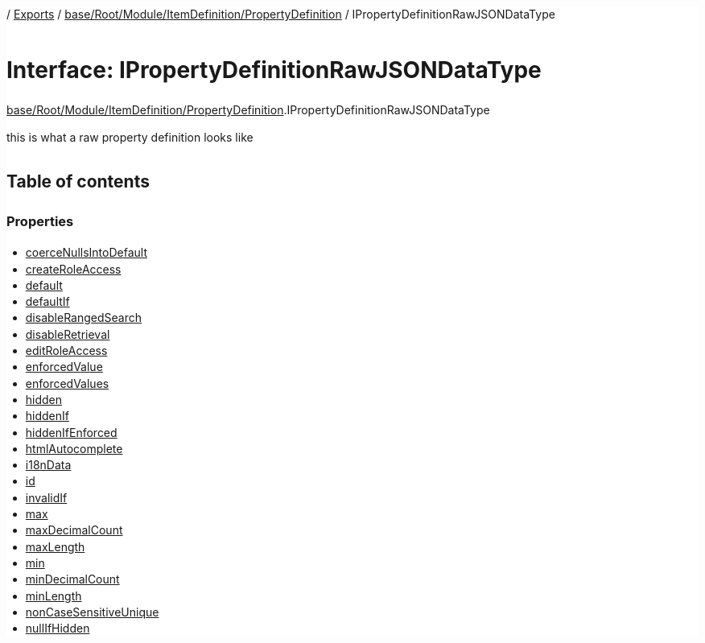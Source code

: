 [](../README.md) / [Exports](../modules.md) / [base/Root/Module/ItemDefinition/PropertyDefinition](../modules/base_root_module_itemdefinition_propertydefinition.md) / IPropertyDefinitionRawJSONDataType

# Interface: IPropertyDefinitionRawJSONDataType

[base/Root/Module/ItemDefinition/PropertyDefinition](../modules/base_root_module_itemdefinition_propertydefinition.md).IPropertyDefinitionRawJSONDataType

this is what a raw property definition looks like

## Table of contents

### Properties

- [coerceNullsIntoDefault](base_root_module_itemdefinition_propertydefinition.ipropertydefinitionrawjsondatatype.md#coercenullsintodefault)
- [createRoleAccess](base_root_module_itemdefinition_propertydefinition.ipropertydefinitionrawjsondatatype.md#createroleaccess)
- [default](base_root_module_itemdefinition_propertydefinition.ipropertydefinitionrawjsondatatype.md#default)
- [defaultIf](base_root_module_itemdefinition_propertydefinition.ipropertydefinitionrawjsondatatype.md#defaultif)
- [disableRangedSearch](base_root_module_itemdefinition_propertydefinition.ipropertydefinitionrawjsondatatype.md#disablerangedsearch)
- [disableRetrieval](base_root_module_itemdefinition_propertydefinition.ipropertydefinitionrawjsondatatype.md#disableretrieval)
- [editRoleAccess](base_root_module_itemdefinition_propertydefinition.ipropertydefinitionrawjsondatatype.md#editroleaccess)
- [enforcedValue](base_root_module_itemdefinition_propertydefinition.ipropertydefinitionrawjsondatatype.md#enforcedvalue)
- [enforcedValues](base_root_module_itemdefinition_propertydefinition.ipropertydefinitionrawjsondatatype.md#enforcedvalues)
- [hidden](base_root_module_itemdefinition_propertydefinition.ipropertydefinitionrawjsondatatype.md#hidden)
- [hiddenIf](base_root_module_itemdefinition_propertydefinition.ipropertydefinitionrawjsondatatype.md#hiddenif)
- [hiddenIfEnforced](base_root_module_itemdefinition_propertydefinition.ipropertydefinitionrawjsondatatype.md#hiddenifenforced)
- [htmlAutocomplete](base_root_module_itemdefinition_propertydefinition.ipropertydefinitionrawjsondatatype.md#htmlautocomplete)
- [i18nData](base_root_module_itemdefinition_propertydefinition.ipropertydefinitionrawjsondatatype.md#i18ndata)
- [id](base_root_module_itemdefinition_propertydefinition.ipropertydefinitionrawjsondatatype.md#id)
- [invalidIf](base_root_module_itemdefinition_propertydefinition.ipropertydefinitionrawjsondatatype.md#invalidif)
- [max](base_root_module_itemdefinition_propertydefinition.ipropertydefinitionrawjsondatatype.md#max)
- [maxDecimalCount](base_root_module_itemdefinition_propertydefinition.ipropertydefinitionrawjsondatatype.md#maxdecimalcount)
- [maxLength](base_root_module_itemdefinition_propertydefinition.ipropertydefinitionrawjsondatatype.md#maxlength)
- [min](base_root_module_itemdefinition_propertydefinition.ipropertydefinitionrawjsondatatype.md#min)
- [minDecimalCount](base_root_module_itemdefinition_propertydefinition.ipropertydefinitionrawjsondatatype.md#mindecimalcount)
- [minLength](base_root_module_itemdefinition_propertydefinition.ipropertydefinitionrawjsondatatype.md#minlength)
- [nonCaseSensitiveUnique](base_root_module_itemdefinition_propertydefinition.ipropertydefinitionrawjsondatatype.md#noncasesensitiveunique)
- [nullIfHidden](base_root_module_itemdefinition_propertydefinition.ipropertydefinitionrawjsondatatype.md#nullifhidden)
